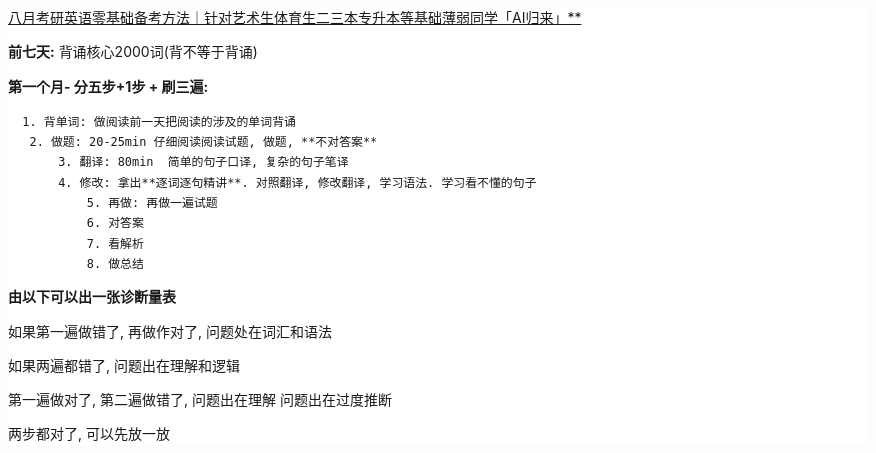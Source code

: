 

[八月考研英语零基础备考方法｜针对艺术生体育生二三本专升本等基础薄弱同学「AI归来」**](https://www.bilibili.com/video/BV1mN4y157iL/?spm_id_from=333.337.search-card.all.click&vd_source=f0597bff9d28f459976cfa5b23ec3128)

**前七天:** 背诵核心2000词(背不等于背诵)

**第一个月- 分五步+1步 + 刷三遍:**

      1. 背单词: 做阅读前一天把阅读的涉及的单词背诵
       2. 做题: 20-25min 仔细阅读阅读试题, 做题, **不对答案**
      	   3. 翻译: 80min  简单的句子口译, 复杂的句子笔译
           4. 修改: 拿出**逐词逐句精讲**. 对照翻译, 修改翻译, 学习语法. 学习看不懂的句子
               5. 再做: 再做一遍试题
               6. 对答案
               7. 看解析
               8. 做总结 



**由以下可以出一张诊断量表**

如果第一遍做错了, 再做作对了, 问题处在词汇和语法

如果两遍都错了, 问题出在理解和逻辑

第一遍做对了, 第二遍做错了, 问题出在理解 问题出在过度推断

两步都对了, 可以先放一放





